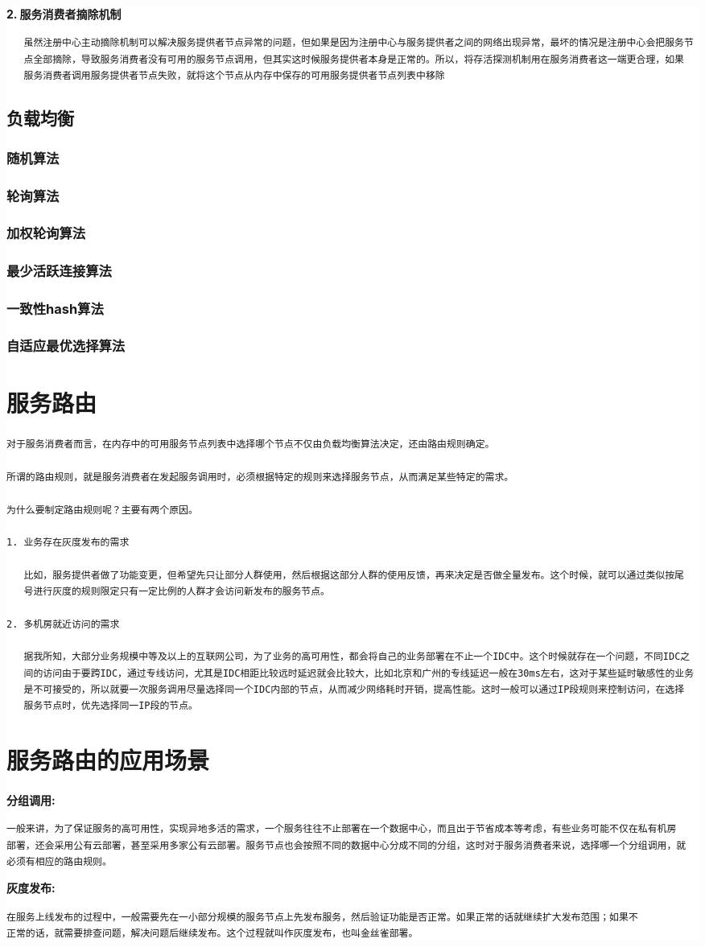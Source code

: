        
    
**2. 服务消费者摘除机制**
    
       虽然注册中⼼主动摘除机制可以解决服务提供者节点异常的问题，但如果是因为注册中⼼与服务提供者之间的⽹络出现异常，最坏的情况是注册中⼼会把服务节
       点全部摘除，导致服务消费者没有可⽤的服务节点调⽤，但其实这时候服务提供者本身是正常的。所以，将存活探测机制⽤在服务消费者这⼀端更合理，如果
       服务消费者调⽤服务提供者节点失败，就将这个节点从内存中保存的可⽤服务提供者节点列表中移除
    
## 负载均衡 

### 随机算法

### 轮询算法

### 加权轮询算法

### 最少活跃连接算法

### ⼀致性hash算法

### ⾃适应最优选择算法

# 服务路由

    对于服务消费者⽽⾔，在内存中的可⽤服务节点列表中选择哪个节点不仅由负载均衡算法决定，还由路由规则确定。
    
    所谓的路由规则，就是服务消费者在发起服务调⽤时，必须根据特定的规则来选择服务节点，从⽽满⾜某些特定的需求。
    
    为什么要制定路由规则呢？主要有两个原因。
    
    1. 业务存在灰度发布的需求
    
       ⽐如，服务提供者做了功能变更，但希望先只让部分⼈群使⽤，然后根据这部分⼈群的使⽤反馈，再来决定是否做全量发布。这个时候，就可以通过类似按尾
       号进⾏灰度的规则限定只有⼀定⽐例的⼈群才会访问新发布的服务节点。
       
    2. 多机房就近访问的需求
    
       据我所知，⼤部分业务规模中等及以上的互联⽹公司，为了业务的⾼可⽤性，都会将⾃⼰的业务部署在不⽌⼀个IDC中。这个时候就存在⼀个问题，不同IDC之
       间的访问由于要跨IDC，通过专线访问，尤其是IDC相距⽐较远时延迟就会⽐较⼤，⽐如北京和⼴州的专线延迟⼀般在30ms左右，这对于某些延时敏感性的业务
       是不可接受的，所以就要⼀次服务调⽤尽量选择同⼀个IDC内部的节点，从⽽减少⽹络耗时开销，提⾼性能。这时⼀般可以通过IP段规则来控制访问，在选择
       服务节点时，优先选择同⼀IP段的节点。

# 服务路由的应⽤场景
  
   **分组调⽤:**
           
    ⼀般来讲，为了保证服务的⾼可⽤性，实现异地多活的需求，⼀个服务往往不⽌部署在⼀个数据中⼼，⽽且出于节省成本等考虑，有些业务可能不仅在私有机房
    部署，还会采⽤公有云部署，甚⾄采⽤多家公有云部署。服务节点也会按照不同的数据中⼼分成不同的分组，这时对于服务消费者来说，选择哪⼀个分组调⽤，就
    必须有相应的路由规则。

   **灰度发布:**
    
    在服务上线发布的过程中，⼀般需要先在⼀⼩部分规模的服务节点上先发布服务，然后验证功能是否正常。如果正常的话就继续扩⼤发布范围；如果不
    正常的话，就需要排查问题，解决问题后继续发布。这个过程就叫作灰度发布，也叫⾦丝雀部署。
    